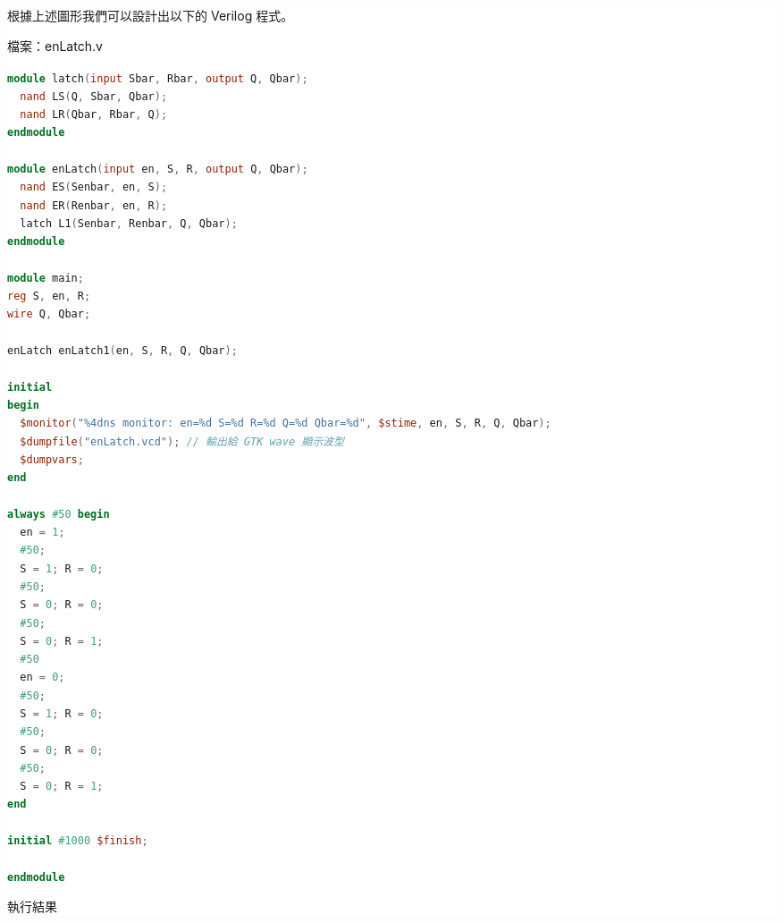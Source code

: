 根據上述圖形我們可以設計出以下的 Verilog 程式。

檔案：enLatch.v

```verilog
module latch(input Sbar, Rbar, output Q, Qbar);
  nand LS(Q, Sbar, Qbar);
  nand LR(Qbar, Rbar, Q);
endmodule

module enLatch(input en, S, R, output Q, Qbar);
  nand ES(Senbar, en, S);
  nand ER(Renbar, en, R);
  latch L1(Senbar, Renbar, Q, Qbar);
endmodule

module main;
reg S, en, R;
wire Q, Qbar;

enLatch enLatch1(en, S, R, Q, Qbar);

initial
begin
  $monitor("%4dns monitor: en=%d S=%d R=%d Q=%d Qbar=%d", $stime, en, S, R, Q, Qbar);
  $dumpfile("enLatch.vcd"); // 輸出給 GTK wave 顯示波型
  $dumpvars;    
end

always #50 begin
  en = 1;
  #50;
  S = 1; R = 0;
  #50;
  S = 0; R = 0;
  #50;
  S = 0; R = 1;
  #50
  en = 0;
  #50;
  S = 1; R = 0;
  #50;
  S = 0; R = 0;
  #50;
  S = 0; R = 1;
end

initial #1000 $finish;

endmodule
```

執行結果
